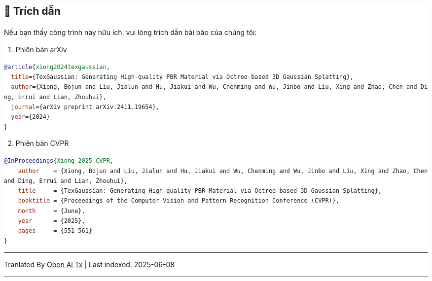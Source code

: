 
## 📜 Trích dẫn

Nếu bạn thấy công trình này hữu ích, vui lòng trích dẫn bài báo của chúng tôi:

1. Phiên bản arXiv
```bibtex
@article{xiong2024texgaussian,
  title={TexGaussian: Generating High-quality PBR Material via Octree-based 3D Gaussian Splatting},
  author={Xiong, Bojun and Liu, Jialun and Hu, Jiakui and Wu, Chenming and Wu, Jinbo and Liu, Xing and Zhao, Chen and Ding, Errui and Lian, Zhouhui},
  journal={arXiv preprint arXiv:2411.19654},
  year={2024}
}
```

2. Phiên bản CVPR
```bibtex
@InProceedings{Xiong_2025_CVPR,
    author    = {Xiong, Bojun and Liu, Jialun and Hu, Jiakui and Wu, Chenming and Wu, Jinbo and Liu, Xing and Zhao, Chen and Ding, Errui and Lian, Zhouhui},
    title     = {TexGaussian: Generating High-quality PBR Material via Octree-based 3D Gaussian Splatting},
    booktitle = {Proceedings of the Computer Vision and Pattern Recognition Conference (CVPR)},
    month     = {June},
    year      = {2025},
    pages     = {551-561}
}
```


---


Tranlated By [Open Ai Tx](https://github.com/OpenAiTx/OpenAiTx) | Last indexed: 2025-06-08


---